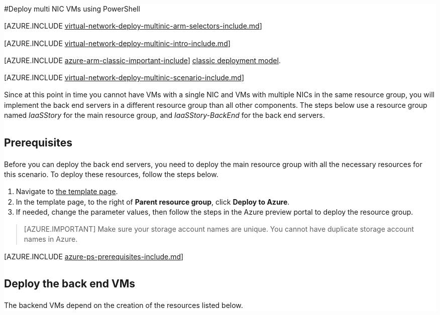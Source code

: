 <properties 
   pageTitle="Deploy multi NIC VMs using PowerShell in Resource Manager | Windows Azure"
   description="Learn how to deploy multi NIC VMs using PowerShell in Resource Manager"
   services="virtual-network"
   documentationCenter="na"
   authors="telmosampaio"
   manager="carmonm"
   editor=""
   tags="azure-resource-manager"
/>
<tags
	ms.service="virtual-network"
	ms.date="11/20/2015"
	wacn.date=""/>

#Deploy multi NIC VMs using PowerShell

[AZURE.INCLUDE [virtual-network-deploy-multinic-arm-selectors-include.md](../includes/virtual-network-deploy-multinic-arm-selectors-include.md)]

[AZURE.INCLUDE [virtual-network-deploy-multinic-intro-include.md](../includes/virtual-network-deploy-multinic-intro-include.md)]

[AZURE.INCLUDE [azure-arm-classic-important-include](../includes/learn-about-deployment-models-rm-include.md)] [classic deployment model](/documentation/articles/virtual-network-deploy-multinic-classic-ps).

[AZURE.INCLUDE [virtual-network-deploy-multinic-scenario-include.md](../includes/virtual-network-deploy-multinic-scenario-include.md)]

Since at this point in time you cannot have VMs with a single NIC and VMs with multiple NICs in the same resource group, you will implement the back end servers in a different resource group than all other components. The steps below use a resource group named *IaaSStory* for the main resource group, and *IaaSStory-BackEnd* for the back end servers.

## Prerequisites

Before you can deploy the back end servers, you need to deploy the main resource group with all the necessary resources for this scenario. To deploy these resources, follow the steps below.

1. Navigate to [the template page](https://github.com/Azure/azure-quickstart-templates/tree/master/IaaS-Story/11-MultiNIC).
2. In the template page, to the right of **Parent resource group**, click **Deploy to Azure**.
3. If needed, change the parameter values, then follow the steps in the Azure preview portal to deploy the resource group.

> [AZURE.IMPORTANT] Make sure your storage account names are unique. You cannot have duplicate storage account names in Azure. 

[AZURE.INCLUDE [azure-ps-prerequisites-include.md](../includes/azure-ps-prerequisites-include.md)]

## Deploy the back end VMs

The backend VMs depend on the creation of the resources listed below.
